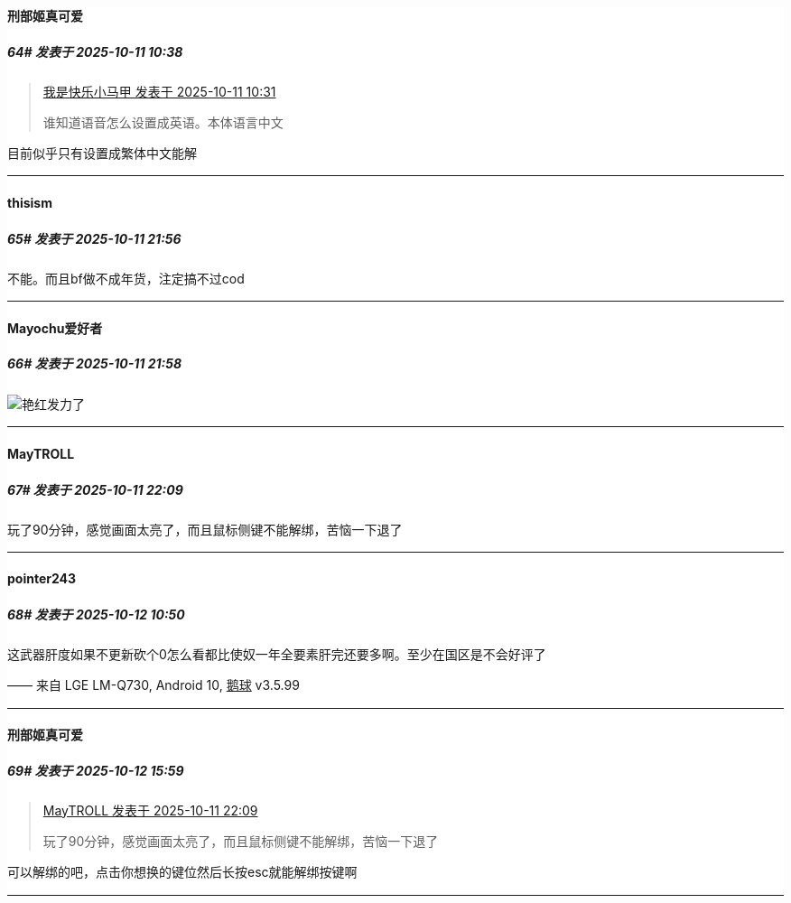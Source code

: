 ####  刑部姬真可爱  
##### 64#       发表于 2025-10-11 10:38

<blockquote><a href="httphttps://stage1st.com/2b/forum.php?mod=redirect&amp;goto=findpost&amp;pid=68553639&amp;ptid=2264052" target="_blank">我是快乐小马甲 发表于 2025-10-11 10:31</a>

谁知道语音怎么设置成英语。本体语言中文</blockquote>
目前似乎只有设置成繁体中文能解


*****

####  thisism  
##### 65#       发表于 2025-10-11 21:56

不能。而且bf做不成年货，注定搞不过cod

*****

####  Mayochu爱好者  
##### 66#       发表于 2025-10-11 21:58

<img src="https://p.sda1.dev/27/79af9a05eebc61d16b35bc89a1aa7c77/image.jpg" referrerpolicy="no-referrer">艳红发力了


*****

####  MayTROLL  
##### 67#       发表于 2025-10-11 22:09

玩了90分钟，感觉画面太亮了，而且鼠标侧键不能解绑，苦恼一下退了


*****

####  pointer243  
##### 68#       发表于 2025-10-12 10:50

这武器肝度如果不更新砍个0怎么看都比使奴一年全要素肝完还要多啊。至少在国区是不会好评了

—— 来自 LGE LM-Q730, Android 10, [鹅球](https://www.pgyer.com/GcUxKd4w) v3.5.99


*****

####  刑部姬真可爱  
##### 69#       发表于 2025-10-12 15:59

<blockquote><a href="httphttps://stage1st.com/2b/forum.php?mod=redirect&amp;goto=findpost&amp;pid=68556846&amp;ptid=2264052" target="_blank">MayTROLL 发表于 2025-10-11 22:09</a>

玩了90分钟，感觉画面太亮了，而且鼠标侧键不能解绑，苦恼一下退了</blockquote>
可以解绑的吧，点击你想换的键位然后长按esc就能解绑按键啊


*****
